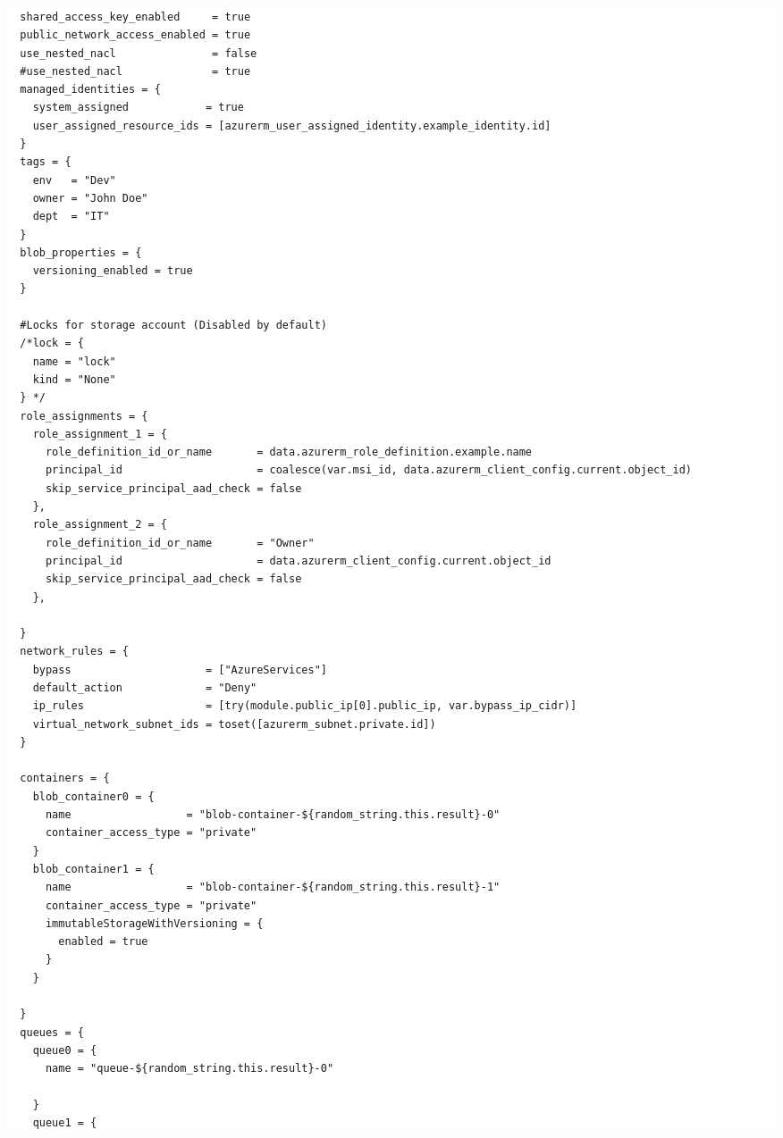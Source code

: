 ```hcl
  shared_access_key_enabled     = true
  public_network_access_enabled = true
  use_nested_nacl               = false
  #use_nested_nacl              = true
  managed_identities = {
    system_assigned            = true
    user_assigned_resource_ids = [azurerm_user_assigned_identity.example_identity.id]
  }
  tags = {
    env   = "Dev"
    owner = "John Doe"
    dept  = "IT"
  }
  blob_properties = {
    versioning_enabled = true
  }

  #Locks for storage account (Disabled by default)
  /*lock = {
    name = "lock"
    kind = "None"
  } */
  role_assignments = {
    role_assignment_1 = {
      role_definition_id_or_name       = data.azurerm_role_definition.example.name
      principal_id                     = coalesce(var.msi_id, data.azurerm_client_config.current.object_id)
      skip_service_principal_aad_check = false
    },
    role_assignment_2 = {
      role_definition_id_or_name       = "Owner"
      principal_id                     = data.azurerm_client_config.current.object_id
      skip_service_principal_aad_check = false
    },

  }
  network_rules = {
    bypass                     = ["AzureServices"]
    default_action             = "Deny"
    ip_rules                   = [try(module.public_ip[0].public_ip, var.bypass_ip_cidr)]
    virtual_network_subnet_ids = toset([azurerm_subnet.private.id])
  }

  containers = {
    blob_container0 = {
      name                  = "blob-container-${random_string.this.result}-0"
      container_access_type = "private"
    }
    blob_container1 = {
      name                  = "blob-container-${random_string.this.result}-1"
      container_access_type = "private"
      immutableStorageWithVersioning = {
        enabled = true
      }
    }

  }
  queues = {
    queue0 = {
      name = "queue-${random_string.this.result}-0"

    }
    queue1 = {
```